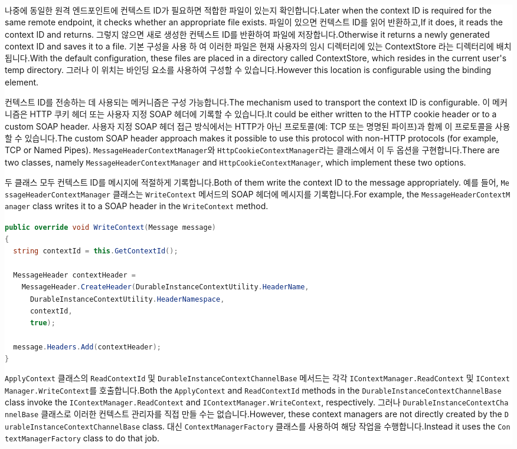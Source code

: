 <span data-ttu-id="717f8-140">나중에 동일한 원격 엔드포인트에 컨텍스트 ID가 필요하면 적합한 파일이 있는지 확인합니다.</span><span class="sxs-lookup"><span data-stu-id="717f8-140">Later when the context ID is required for the same remote endpoint, it checks whether an appropriate file exists.</span></span> <span data-ttu-id="717f8-141">파일이 있으면 컨텍스트 ID를 읽어 반환하고,</span><span class="sxs-lookup"><span data-stu-id="717f8-141">If it does, it reads the context ID and returns.</span></span> <span data-ttu-id="717f8-142">그렇지 않으면 새로 생성한 컨텍스트 ID를 반환하여 파일에 저장합니다.</span><span class="sxs-lookup"><span data-stu-id="717f8-142">Otherwise it returns a newly generated context ID and saves it to a file.</span></span> <span data-ttu-id="717f8-143">기본 구성을 사용 하 여 이러한 파일은 현재 사용자의 임시 디렉터리에 있는 ContextStore 라는 디렉터리에 배치 됩니다.</span><span class="sxs-lookup"><span data-stu-id="717f8-143">With the default configuration, these files are placed in a directory called ContextStore, which resides in the current user's temp directory.</span></span> <span data-ttu-id="717f8-144">그러나 이 위치는 바인딩 요소를 사용하여 구성할 수 있습니다.</span><span class="sxs-lookup"><span data-stu-id="717f8-144">However this location is configurable using the binding element.</span></span>

<span data-ttu-id="717f8-145">컨텍스트 ID를 전송하는 데 사용되는 메커니즘은 구성 가능합니다.</span><span class="sxs-lookup"><span data-stu-id="717f8-145">The mechanism used to transport the context ID is configurable.</span></span> <span data-ttu-id="717f8-146">이 메커니즘은 HTTP 쿠키 헤더 또는 사용자 지정 SOAP 헤더에 기록할 수 있습니다.</span><span class="sxs-lookup"><span data-stu-id="717f8-146">It could be either written to the HTTP cookie header or to a custom SOAP header.</span></span> <span data-ttu-id="717f8-147">사용자 지정 SOAP 헤더 접근 방식에서는 HTTP가 아닌 프로토콜(예: TCP 또는 명명된 파이프)과 함께 이 프로토콜을 사용할 수 있습니다.</span><span class="sxs-lookup"><span data-stu-id="717f8-147">The custom SOAP header approach makes it possible to use this protocol with non-HTTP protocols (for example, TCP or Named Pipes).</span></span> <span data-ttu-id="717f8-148">`MessageHeaderContextManager`와 `HttpCookieContextManager`라는 클래스에서 이 두 옵션을 구현합니다.</span><span class="sxs-lookup"><span data-stu-id="717f8-148">There are two classes, namely `MessageHeaderContextManager` and `HttpCookieContextManager`, which implement these two options.</span></span>

<span data-ttu-id="717f8-149">두 클래스 모두 컨텍스트 ID를 메시지에 적절하게 기록합니다.</span><span class="sxs-lookup"><span data-stu-id="717f8-149">Both of them write the context ID to the message appropriately.</span></span> <span data-ttu-id="717f8-150">예를 들어, `MessageHeaderContextManager` 클래스는 `WriteContext` 메서드의 SOAP 헤더에 메시지를 기록합니다.</span><span class="sxs-lookup"><span data-stu-id="717f8-150">For example, the `MessageHeaderContextManager` class writes it to a SOAP header in the `WriteContext` method.</span></span>

```csharp
public override void WriteContext(Message message)
{
  string contextId = this.GetContextId();

  MessageHeader contextHeader =
    MessageHeader.CreateHeader(DurableInstanceContextUtility.HeaderName,
      DurableInstanceContextUtility.HeaderNamespace,
      contextId,
      true);

  message.Headers.Add(contextHeader);
}
```

<span data-ttu-id="717f8-151">`ApplyContext` 클래스의 `ReadContextId` 및 `DurableInstanceContextChannelBase` 메서드는 각각 `IContextManager.ReadContext` 및 `IContextManager.WriteContext`를 호출합니다.</span><span class="sxs-lookup"><span data-stu-id="717f8-151">Both the `ApplyContext` and `ReadContextId` methods in the `DurableInstanceContextChannelBase` class invoke the `IContextManager.ReadContext` and `IContextManager.WriteContext`, respectively.</span></span> <span data-ttu-id="717f8-152">그러나 `DurableInstanceContextChannelBase` 클래스로 이러한 컨텍스트 관리자를 직접 만들 수는 없습니다.</span><span class="sxs-lookup"><span data-stu-id="717f8-152">However, these context managers are not directly created by the `DurableInstanceContextChannelBase` class.</span></span> <span data-ttu-id="717f8-153">대신 `ContextManagerFactory` 클래스를 사용하여 해당 작업을 수행합니다.</span><span class="sxs-lookup"><span data-stu-id="717f8-153">Instead it uses the `ContextManagerFactory` class to do that job.</span></span>
